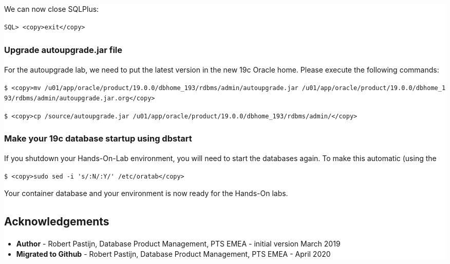 We can now close SQLPlus:

````
SQL> <copy>exit</copy>
````

### Upgrade autoupgrade.jar file ###

For the autoupgrade lab, we need to put the latest version in the new 19c Oracle home. Please execute the following commands:

````
$ <copy>mv /u01/app/oracle/product/19.0.0/dbhome_193/rdbms/admin/autoupgrade.jar /u01/app/oracle/product/19.0.0/dbhome_193/rdbms/admin/autoupgrade.jar.org</copy>
````
````
$ <copy>cp /source/autoupgrade.jar /u01/app/oracle/product/19.0.0/dbhome_193/rdbms/admin/</copy>
````

### Make your 19c database startup using dbstart ###

If you shutdown your Hands-On-Lab environment, you will need to start the databases again. To make this automatic (using the 

````
$ <copy>sudo sed -i 's/:N/:Y/' /etc/oratab</copy>
````

Your container database and your environment is now ready for the Hands-On labs.

## Acknowledgements ##

- **Author** - Robert Pastijn, Database Product Management, PTS EMEA - initial version March 2019
- **Migrated to Github** - Robert Pastijn, Database Product Management, PTS EMEA - April 2020

